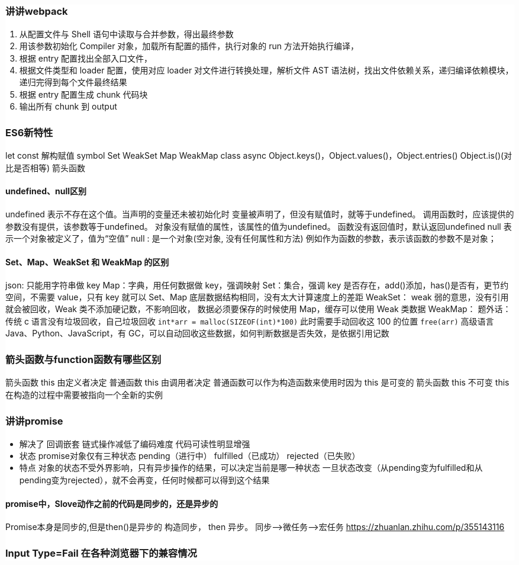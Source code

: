 ### 讲讲webpack
1. 从配置文件与 Shell 语句中读取与合并参数，得出最终参数
2. 用该参数初始化 Compiler 对象，加载所有配置的插件，执行对象的 run 方法开始执行编译，
3. 根据 entry 配置找出全部入口文件，
4. 根据文件类型和 loader 配置，使用对应 loader 对文件进行转换处理，解析文件 AST 语法树，找出文件依赖关系，递归编译依赖模块，递归完得到每个文件最终结果
5. 根据 entry 配置生成 chunk 代码块
6. 输出所有 chunk 到 output

### ES6新特性
let const 解构赋值 symbol Set WeakSet Map WeakMap class async Object.keys()，Object.values()，Object.entries() Object.is()(对比是否相等) 箭头函数 
#### undefined、null区别
undefined 表示不存在这个值。当声明的变量还未被初始化时
变量被声明了，但没有赋值时，就等于undefined。
调用函数时，应该提供的参数没有提供，该参数等于undefined。
对象没有赋值的属性，该属性的值为undefined。
函数没有返回值时，默认返回undefined
null 表示一个对象被定义了，值为“空值”
null : 是一个对象(空对象, 没有任何属性和方法)
例如作为函数的参数，表示该函数的参数不是对象；
#### Set、Map、WeakSet 和 WeakMap 的区别
json: 只能用字符串做 key
Map：字典，用任何数据做 key，强调映射
Set：集合，强调 key 是否存在，add()添加，has()是否有，更节约空间，不需要 value，只有 key 就可以
Set、Map 底层数据结构相同，没有太大计算速度上的差距
WeakSet：
weak 弱的意思，没有引用就会被回收，Weak 类不添加硬记数，不影响回收，
数据必须要保存的时候使用 Map，缓存可以使用 Weak 类数据
WeakMap：
题外话：传统 c 语言没有垃圾回收，自己垃圾回收
`int*arr = malloc(SIZEOF(int)*100)`
此时需要手动回收这 100 的位置
`free(arr)`
高级语言 Java、Python、JavaScript，有 GC，可以自动回收这些数据，如何判断数据是否失效，是依据引用记数
### 箭头函数与function函数有哪些区别
箭头函数 this 由定义者决定
普通函数 this 由调用者决定
普通函数可以作为构造函数来使用时因为 this 是可变的
箭头函数 this 不可变
this 在构造的过程中需要被指向一个全新的实例
### 讲讲promise
- 解决了
回调嵌套
链式操作减低了编码难度
代码可读性明显增强
- 状态
promise对象仅有三种状态
pending（进行中）
fulfilled（已成功）
rejected（已失败）
- 特点
对象的状态不受外界影响，只有异步操作的结果，可以决定当前是哪一种状态
一旦状态改变（从pending变为fulfilled和从pending变为rejected），就不会再变，任何时候都可以得到这个结果
#### promise中，Slove动作之前的代码是同步的，还是异步的
Promise本身是同步的,但是then()是异步的
构造同步， then 异步。
同步-->微任务-->宏任务
https://zhuanlan.zhihu.com/p/355143116
### Input Type=Fail 在各种浏览器下的兼容情况